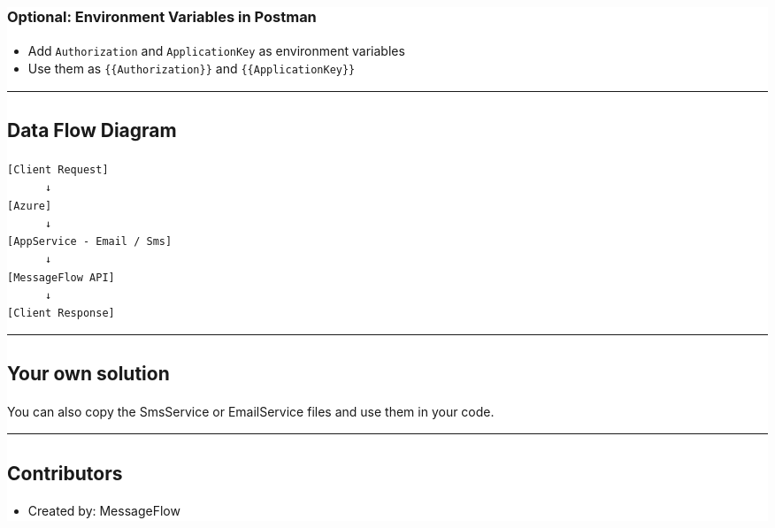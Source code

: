 ### Optional: Environment Variables in Postman

- Add `Authorization` and `ApplicationKey` as environment variables
- Use them as `{{Authorization}}` and `{{ApplicationKey}}`

---

## Data Flow Diagram

```
[Client Request]
      ↓
[Azure]
      ↓
[AppService - Email / Sms]
      ↓
[MessageFlow API]
      ↓
[Client Response]
```

---

## Your own solution

You can also copy the SmsService or EmailService files and use them in your code.

---

## Contributors

- Created by: MessageFlow
